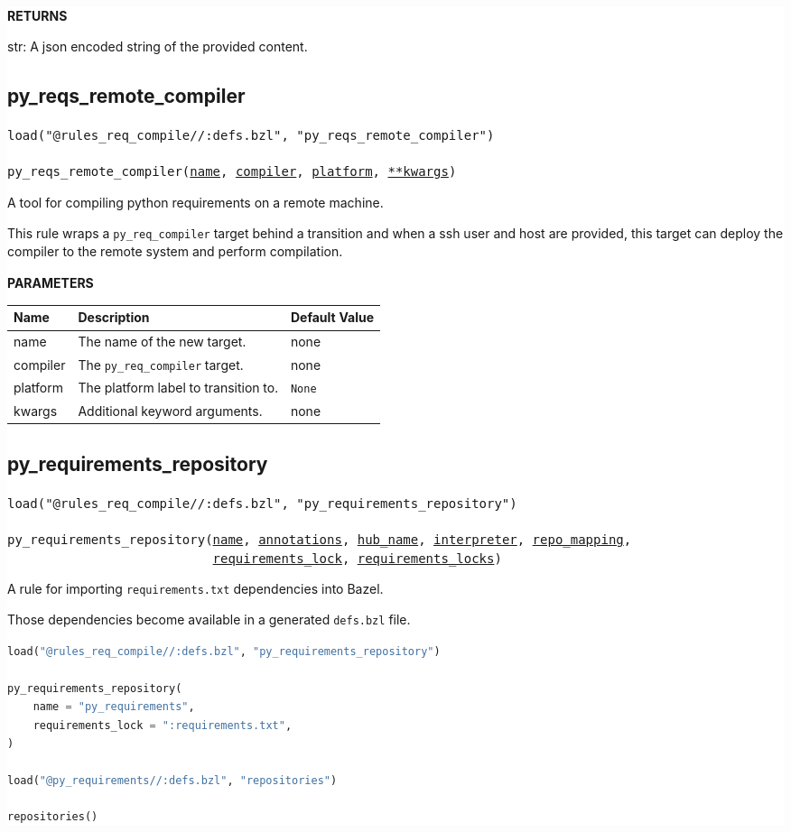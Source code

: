 **RETURNS**

str: A json encoded string of the provided content.


<a id="py_reqs_remote_compiler"></a>

## py_reqs_remote_compiler

<pre>
load("@rules_req_compile//:defs.bzl", "py_reqs_remote_compiler")

py_reqs_remote_compiler(<a href="#py_reqs_remote_compiler-name">name</a>, <a href="#py_reqs_remote_compiler-compiler">compiler</a>, <a href="#py_reqs_remote_compiler-platform">platform</a>, <a href="#py_reqs_remote_compiler-kwargs">**kwargs</a>)
</pre>

A tool for compiling python requirements on a remote machine.

This rule wraps a `py_req_compiler` target behind a transition and
when a ssh user and host are provided, this target can deploy the
compiler to the remote system and perform compilation.


**PARAMETERS**


| Name  | Description | Default Value |
| :------------- | :------------- | :------------- |
| <a id="py_reqs_remote_compiler-name"></a>name |  The name of the new target.   |  none |
| <a id="py_reqs_remote_compiler-compiler"></a>compiler |  The `py_req_compiler` target.   |  none |
| <a id="py_reqs_remote_compiler-platform"></a>platform |  The platform label to transition to.   |  `None` |
| <a id="py_reqs_remote_compiler-kwargs"></a>kwargs |  Additional keyword arguments.   |  none |


<a id="py_requirements_repository"></a>

## py_requirements_repository

<pre>
load("@rules_req_compile//:defs.bzl", "py_requirements_repository")

py_requirements_repository(<a href="#py_requirements_repository-name">name</a>, <a href="#py_requirements_repository-annotations">annotations</a>, <a href="#py_requirements_repository-hub_name">hub_name</a>, <a href="#py_requirements_repository-interpreter">interpreter</a>, <a href="#py_requirements_repository-repo_mapping">repo_mapping</a>,
                           <a href="#py_requirements_repository-requirements_lock">requirements_lock</a>, <a href="#py_requirements_repository-requirements_locks">requirements_locks</a>)
</pre>

A rule for importing `requirements.txt` dependencies into Bazel.

Those dependencies become available in a generated `defs.bzl` file.

```python
load("@rules_req_compile//:defs.bzl", "py_requirements_repository")

py_requirements_repository(
    name = "py_requirements",
    requirements_lock = ":requirements.txt",
)

load("@py_requirements//:defs.bzl", "repositories")

repositories()
```
